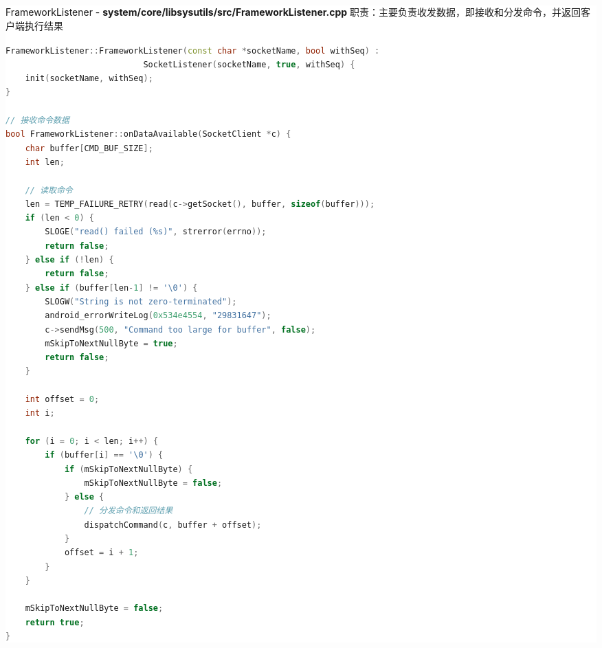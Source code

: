```cpp

```

FrameworkListener - **system/core/libsysutils/src/FrameworkListener.cpp**
职责：主要负责收发数据，即接收和分发命令，并返回客户端执行结果

```cpp
FrameworkListener::FrameworkListener(const char *socketName, bool withSeq) :
                            SocketListener(socketName, true, withSeq) {
    init(socketName, withSeq);
}

// 接收命令数据
bool FrameworkListener::onDataAvailable(SocketClient *c) {
    char buffer[CMD_BUF_SIZE];
    int len;

    // 读取命令
    len = TEMP_FAILURE_RETRY(read(c->getSocket(), buffer, sizeof(buffer)));
    if (len < 0) {
        SLOGE("read() failed (%s)", strerror(errno));
        return false;
    } else if (!len) {
        return false;
    } else if (buffer[len-1] != '\0') {
        SLOGW("String is not zero-terminated");
        android_errorWriteLog(0x534e4554, "29831647");
        c->sendMsg(500, "Command too large for buffer", false);
        mSkipToNextNullByte = true;
        return false;
    }

    int offset = 0;
    int i;

    for (i = 0; i < len; i++) {
        if (buffer[i] == '\0') {
            if (mSkipToNextNullByte) {
                mSkipToNextNullByte = false;
            } else {
                // 分发命令和返回结果
                dispatchCommand(c, buffer + offset);
            }
            offset = i + 1;
        }
    }

    mSkipToNextNullByte = false;
    return true;
}

```
